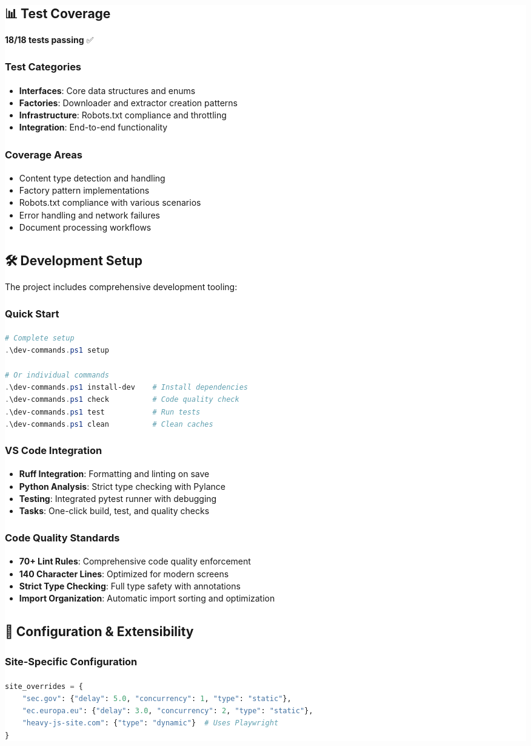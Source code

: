 ## 📊 Test Coverage

**18/18 tests passing** ✅

### Test Categories
- **Interfaces**: Core data structures and enums
- **Factories**: Downloader and extractor creation patterns
- **Infrastructure**: Robots.txt compliance and throttling
- **Integration**: End-to-end functionality

### Coverage Areas
- Content type detection and handling
- Factory pattern implementations
- Robots.txt compliance with various scenarios
- Error handling and network failures
- Document processing workflows

## 🛠️ Development Setup

The project includes comprehensive development tooling:

### Quick Start
```powershell
# Complete setup
.\dev-commands.ps1 setup

# Or individual commands
.\dev-commands.ps1 install-dev    # Install dependencies
.\dev-commands.ps1 check          # Code quality check
.\dev-commands.ps1 test           # Run tests
.\dev-commands.ps1 clean          # Clean caches
```

### VS Code Integration
- **Ruff Integration**: Formatting and linting on save
- **Python Analysis**: Strict type checking with Pylance
- **Testing**: Integrated pytest runner with debugging
- **Tasks**: One-click build, test, and quality checks

### Code Quality Standards
- **70+ Lint Rules**: Comprehensive code quality enforcement
- **140 Character Lines**: Optimized for modern screens
- **Strict Type Checking**: Full type safety with annotations
- **Import Organization**: Automatic import sorting and optimization

## 🔧 Configuration & Extensibility

### Site-Specific Configuration
```python
site_overrides = {
    "sec.gov": {"delay": 5.0, "concurrency": 1, "type": "static"},
    "ec.europa.eu": {"delay": 3.0, "concurrency": 2, "type": "static"},
    "heavy-js-site.com": {"type": "dynamic"}  # Uses Playwright
}
```
